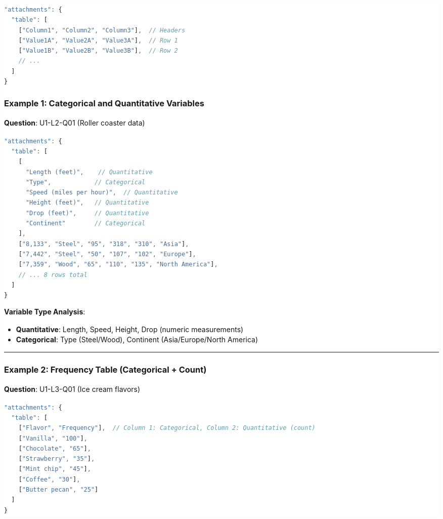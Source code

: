 ```javascript
"attachments": {
  "table": [
    ["Column1", "Column2", "Column3"],  // Headers
    ["Value1A", "Value2A", "Value3A"],  // Row 1
    ["Value1B", "Value2B", "Value3B"],  // Row 2
    // ...
  ]
}
```

### Example 1: Categorical and Quantitative Variables

**Question**: U1-L2-Q01 (Roller coaster data)

```javascript
"attachments": {
  "table": [
    [
      "Length (feet)",    // Quantitative
      "Type",            // Categorical
      "Speed (miles per hour)",  // Quantitative
      "Height (feet)",   // Quantitative
      "Drop (feet)",     // Quantitative
      "Continent"        // Categorical
    ],
    ["8,133", "Steel", "95", "318", "310", "Asia"],
    ["7,442", "Steel", "50", "107", "102", "Europe"],
    ["7,359", "Wood", "65", "110", "135", "North America"],
    // ... 8 rows total
  ]
}
```

**Variable Type Analysis**:
- **Quantitative**: Length, Speed, Height, Drop (numeric measurements)
- **Categorical**: Type (Steel/Wood), Continent (Asia/Europe/North America)

---

### Example 2: Frequency Table (Categorical + Count)

**Question**: U1-L3-Q01 (Ice cream flavors)

```javascript
"attachments": {
  "table": [
    ["Flavor", "Frequency"],  // Column 1: Categorical, Column 2: Quantitative (count)
    ["Vanilla", "100"],
    ["Chocolate", "65"],
    ["Strawberry", "35"],
    ["Mint chip", "45"],
    ["Coffee", "30"],
    ["Butter pecan", "25"]
  ]
}
```
